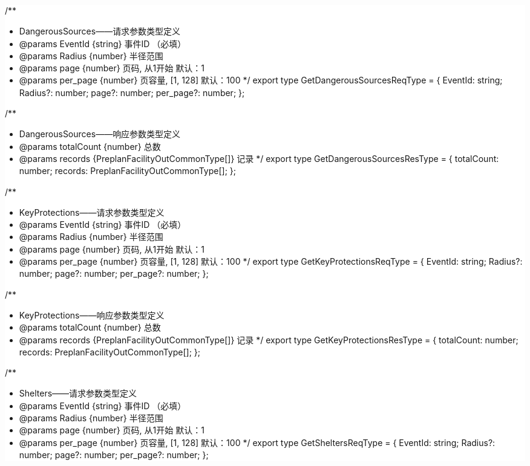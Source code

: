 /**
 * DangerousSources——请求参数类型定义
 * @params EventId {string} 事件ID （必填）
 * @params Radius {number} 半径范围
 * @params page {number} 页码, 从1开始 默认：1
 * @params per_page {number} 页容量, [1, 128] 默认：100
 */
export type GetDangerousSourcesReqType = {
    EventId: string;
    Radius?: number;
    page?: number;
    per_page?: number;
};

/**
 * DangerousSources——响应参数类型定义
 * @params totalCount {number} 总数
 * @params records {PreplanFacilityOutCommonType[]} 记录
 */
export type GetDangerousSourcesResType = {
    totalCount: number;
    records: PreplanFacilityOutCommonType[];
};

/**
 * KeyProtections——请求参数类型定义
 * @params EventId {string} 事件ID （必填）
 * @params Radius {number} 半径范围
 * @params page {number} 页码, 从1开始 默认：1
 * @params per_page {number} 页容量, [1, 128] 默认：100
 */
export type GetKeyProtectionsReqType = {
    EventId: string;
    Radius?: number;
    page?: number;
    per_page?: number;
};

/**
 * KeyProtections——响应参数类型定义
 * @params totalCount {number} 总数
 * @params records {PreplanFacilityOutCommonType[]} 记录
 */
export type GetKeyProtectionsResType = {
    totalCount: number;
    records: PreplanFacilityOutCommonType[];
};

/**
 * Shelters——请求参数类型定义
 * @params EventId {string} 事件ID （必填）
 * @params Radius {number} 半径范围
 * @params page {number} 页码, 从1开始 默认：1
 * @params per_page {number} 页容量, [1, 128] 默认：100
 */
export type GetSheltersReqType = {
    EventId: string;
    Radius?: number;
    page?: number;
    per_page?: number;
};
